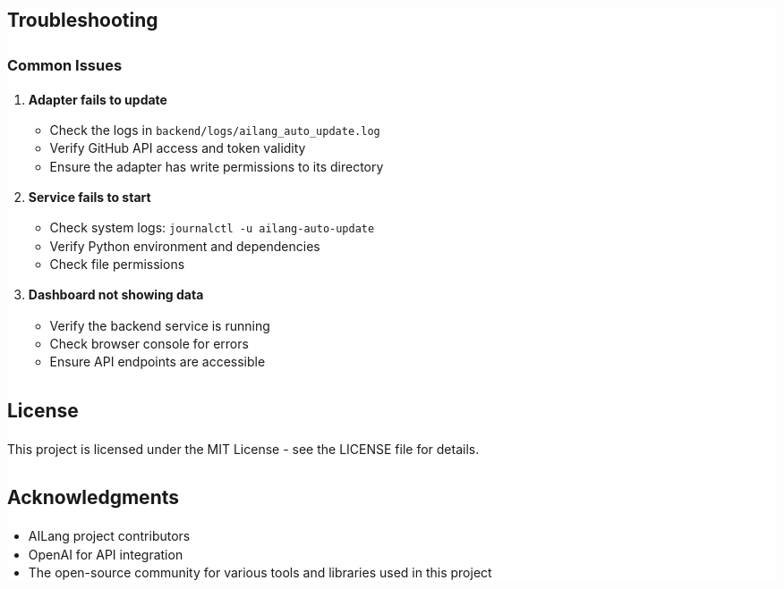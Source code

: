## Troubleshooting

### Common Issues

1. **Adapter fails to update**
   - Check the logs in `backend/logs/ailang_auto_update.log`
   - Verify GitHub API access and token validity
   - Ensure the adapter has write permissions to its directory

2. **Service fails to start**
   - Check system logs: `journalctl -u ailang-auto-update`
   - Verify Python environment and dependencies
   - Check file permissions

3. **Dashboard not showing data**
   - Verify the backend service is running
   - Check browser console for errors
   - Ensure API endpoints are accessible

## License

This project is licensed under the MIT License - see the LICENSE file for details.

## Acknowledgments

- AILang project contributors
- OpenAI for API integration
- The open-source community for various tools and libraries used in this project
